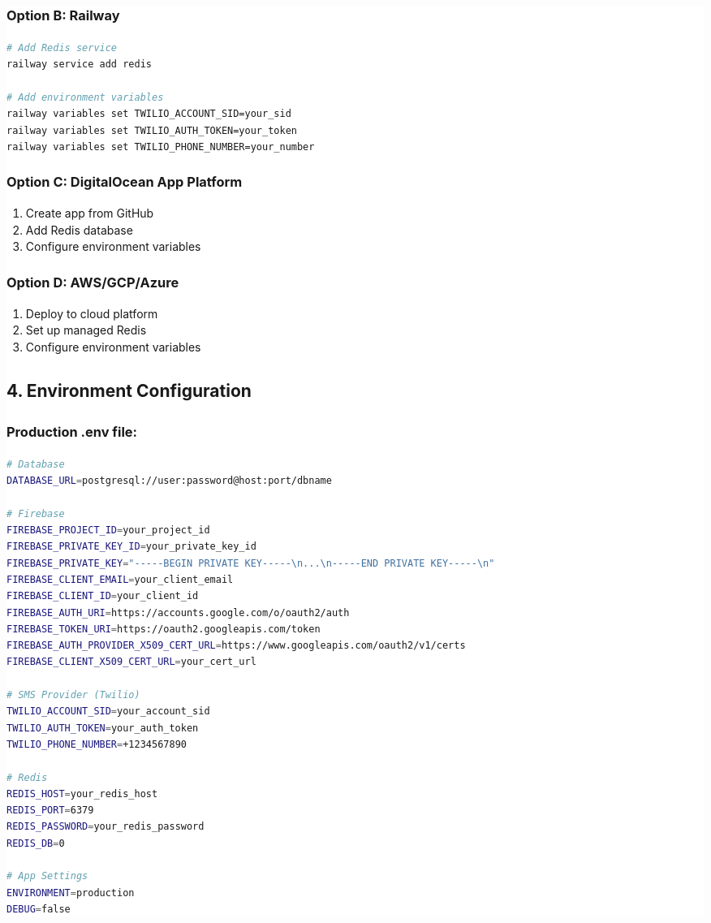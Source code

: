 ### Option B: Railway
```bash
# Add Redis service
railway service add redis

# Add environment variables
railway variables set TWILIO_ACCOUNT_SID=your_sid
railway variables set TWILIO_AUTH_TOKEN=your_token
railway variables set TWILIO_PHONE_NUMBER=your_number
```

### Option C: DigitalOcean App Platform
1. Create app from GitHub
2. Add Redis database
3. Configure environment variables

### Option D: AWS/GCP/Azure
1. Deploy to cloud platform
2. Set up managed Redis
3. Configure environment variables

## 4. Environment Configuration

### Production .env file:
```bash
# Database
DATABASE_URL=postgresql://user:password@host:port/dbname

# Firebase
FIREBASE_PROJECT_ID=your_project_id
FIREBASE_PRIVATE_KEY_ID=your_private_key_id
FIREBASE_PRIVATE_KEY="-----BEGIN PRIVATE KEY-----\n...\n-----END PRIVATE KEY-----\n"
FIREBASE_CLIENT_EMAIL=your_client_email
FIREBASE_CLIENT_ID=your_client_id
FIREBASE_AUTH_URI=https://accounts.google.com/o/oauth2/auth
FIREBASE_TOKEN_URI=https://oauth2.googleapis.com/token
FIREBASE_AUTH_PROVIDER_X509_CERT_URL=https://www.googleapis.com/oauth2/v1/certs
FIREBASE_CLIENT_X509_CERT_URL=your_cert_url

# SMS Provider (Twilio)
TWILIO_ACCOUNT_SID=your_account_sid
TWILIO_AUTH_TOKEN=your_auth_token
TWILIO_PHONE_NUMBER=+1234567890

# Redis
REDIS_HOST=your_redis_host
REDIS_PORT=6379
REDIS_PASSWORD=your_redis_password
REDIS_DB=0

# App Settings
ENVIRONMENT=production
DEBUG=false
```
